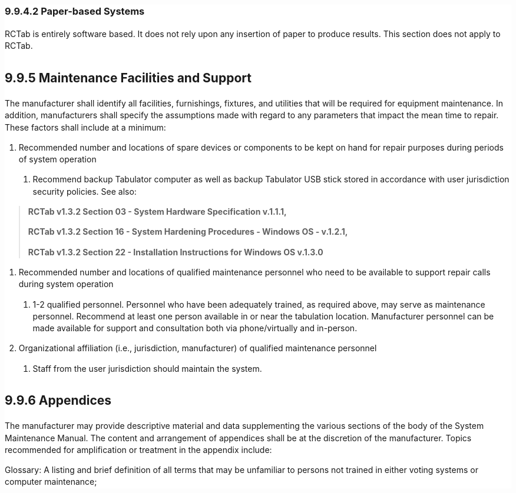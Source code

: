 ### 9.9.4.2 Paper-based Systems 

RCTab is entirely software based. It does not rely upon any insertion of
paper to produce results. This section does not apply to RCTab.

## 9.9.5 Maintenance Facilities and Support 

The manufacturer shall identify all facilities, furnishings, fixtures,
and utilities that will be required for equipment maintenance. In
addition, manufacturers shall specify the assumptions made with regard
to any parameters that impact the mean time to repair. These factors
shall include at a minimum:

1.  Recommended number and locations of spare devices or components to
    be kept on hand for repair purposes during periods of system
    operation

    1.  Recommend backup Tabulator computer as well as backup Tabulator
        USB stick stored in accordance with user jurisdiction security
        policies. See also:

> **RCTab v1.3.2 Section 03 - System Hardware Specification v.1.1.1,**
>
> **RCTab v1.3.2 Section 16 - System Hardening Procedures - Windows OS -
> v.1.2.1,**
>
> **RCTab v1.3.2 Section 22 - Installation Instructions for Windows OS
> v.1.3.0**

1.  Recommended number and locations of qualified maintenance personnel
    who need to be available to support repair calls during system
    operation

    1.  1-2 qualified personnel. Personnel who have been adequately
        trained, as required above, may serve as maintenance personnel.
        Recommend at least one person available in or near the
        tabulation location. Manufacturer personnel can be made
        available for support and consultation both via phone/virtually
        and in-person.

2.  Organizational affiliation (i.e., jurisdiction, manufacturer) of
    qualified maintenance personnel

    1.  Staff from the user jurisdiction should maintain the system.

## 9.9.6 Appendices

The manufacturer may provide descriptive material and data supplementing
the various sections of the body of the System Maintenance Manual. The
content and arrangement of appendices shall be at the discretion of the
manufacturer. Topics recommended for amplification or treatment in the
appendix include:

Glossary: A listing and brief definition of all terms that may be
unfamiliar to persons not trained in either voting systems or computer
maintenance;
